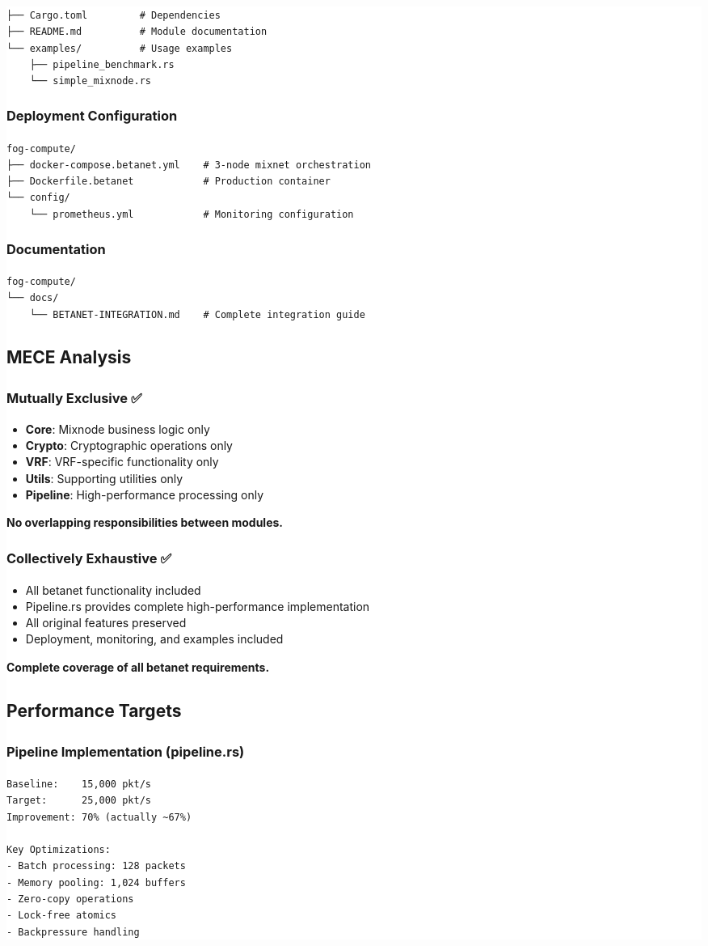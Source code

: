 ```
├── Cargo.toml         # Dependencies
├── README.md          # Module documentation
└── examples/          # Usage examples
    ├── pipeline_benchmark.rs
    └── simple_mixnode.rs
```

### Deployment Configuration
```
fog-compute/
├── docker-compose.betanet.yml    # 3-node mixnet orchestration
├── Dockerfile.betanet            # Production container
└── config/
    └── prometheus.yml            # Monitoring configuration
```

### Documentation
```
fog-compute/
└── docs/
    └── BETANET-INTEGRATION.md    # Complete integration guide
```

## MECE Analysis

### Mutually Exclusive ✅
- **Core**: Mixnode business logic only
- **Crypto**: Cryptographic operations only  
- **VRF**: VRF-specific functionality only
- **Utils**: Supporting utilities only
- **Pipeline**: High-performance processing only

**No overlapping responsibilities between modules.**

### Collectively Exhaustive ✅
- All betanet functionality included
- Pipeline.rs provides complete high-performance implementation
- All original features preserved
- Deployment, monitoring, and examples included

**Complete coverage of all betanet requirements.**

## Performance Targets

### Pipeline Implementation (pipeline.rs)
```
Baseline:    15,000 pkt/s
Target:      25,000 pkt/s
Improvement: 70% (actually ~67%)

Key Optimizations:
- Batch processing: 128 packets
- Memory pooling: 1,024 buffers
- Zero-copy operations
- Lock-free atomics
- Backpressure handling
```
